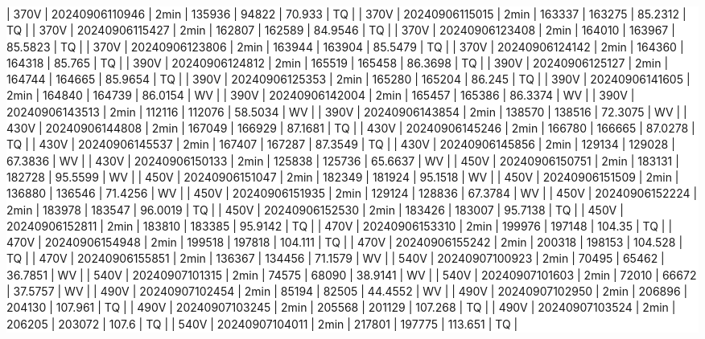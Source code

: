 | 370V   | 20240906110946 | 2min       | 135936         | 94822          | 70.933   | TQ   |
| 370V   | 20240906115015 | 2min       | 163337         | 163275         | 85.2312  | TQ   |
| 370V   | 20240906115427 | 2min       | 162807         | 162589         | 84.9546  | TQ   |
| 370V   | 20240906123408 | 2min       | 164010         | 163967         | 85.5823  | TQ   |
| 370V   | 20240906123806 | 2min       | 163944         | 163904         | 85.5479  | TQ   |
| 370V   | 20240906124142 | 2min       | 164360         | 164318         | 85.765   | TQ   |
| 390V   | 20240906124812 | 2min       | 165519         | 165458         | 86.3698  | TQ   |
| 390V   | 20240906125127 | 2min       | 164744         | 164665         | 85.9654  | TQ   |
| 390V   | 20240906125353 | 2min       | 165280         | 165204         | 86.245   | TQ   |
| 390V   | 20240906141605 | 2min       | 164840         | 164739         | 86.0154  | WV   |
| 390V   | 20240906142004 | 2min       | 165457         | 165386         | 86.3374  | WV   |
| 390V   | 20240906143513 | 2min       | 112116         | 112076         | 58.5034  | WV   |
| 390V   | 20240906143854 | 2min       | 138570         | 138516         | 72.3075  | WV   |
| 430V   | 20240906144808 | 2min       | 167049         | 166929         | 87.1681  | TQ   |
| 430V   | 20240906145246 | 2min       | 166780         | 166665         | 87.0278  | TQ   |
| 430V   | 20240906145537 | 2min       | 167407         | 167287         | 87.3549  | TQ   |
| 430V   | 20240906145856 | 2min       | 129134         | 129028         | 67.3836  | WV   |
| 430V   | 20240906150133 | 2min       | 125838         | 125736         | 65.6637  | WV   |
| 450V   | 20240906150751 | 2min       | 183131         | 182728         | 95.5599  | WV   |
| 450V   | 20240906151047 | 2min       | 182349         | 181924         | 95.1518  | WV   |
| 450V   | 20240906151509 | 2min       | 136880         | 136546         | 71.4256  | WV   |
| 450V   | 20240906151935 | 2min       | 129124         | 128836         | 67.3784  | WV   |
| 450V   | 20240906152224 | 2min       | 183978         | 183547         | 96.0019  | TQ   |
| 450V   | 20240906152530 | 2min       | 183426         | 183007         | 95.7138  | TQ   |
| 450V   | 20240906152811 | 2min       | 183810         | 183385         | 95.9142  | TQ   |
| 470V   | 20240906153310 | 2min       | 199976         | 197148         | 104.35   | TQ   |
| 470V   | 20240906154948 | 2min       | 199518         | 197818         | 104.111  | TQ   |
| 470V   | 20240906155242 | 2min       | 200318         | 198153         | 104.528  | TQ   |
| 470V   | 20240906155851 | 2min       | 136367         | 134456         | 71.1579  | WV   |
| 540V   | 20240907100923 | 2min       | 70495          | 65462          | 36.7851  | WV   |
| 540V   | 20240907101315 | 2min       | 74575          | 68090          | 38.9141  | WV   |
| 540V   | 20240907101603 | 2min       | 72010          | 66672          | 37.5757  | WV   |
| 490V   | 20240907102454 | 2min       | 85194          | 82505          | 44.4552  | WV   |
| 490V   | 20240907102950 | 2min       | 206896         | 204130         | 107.961  | TQ   |
| 490V   | 20240907103245 | 2min       | 205568         | 201129         | 107.268  | TQ   |
| 490V   | 20240907103524 | 2min       | 206205         | 203072         | 107.6    | TQ   |
| 540V   | 20240907104011 | 2min       | 217801         | 197775         | 113.651  | TQ   |